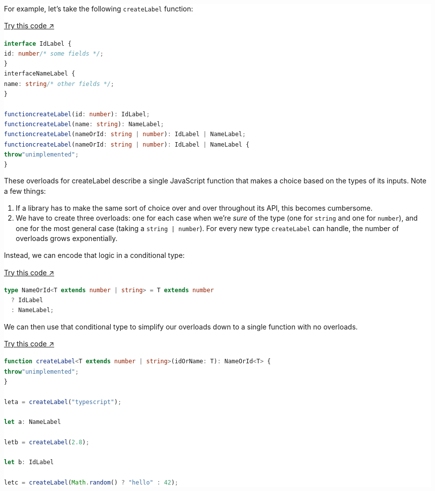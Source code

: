 For example, let’s take the following `createLabel` function:

[Try this code ↗](https://www.typescriptlang.org/play#code/JYOwLgpgTgZghgYwgAgJIBMAycBGEA2yA3gFDLLDoBcyIArgLZ5TID0AVMgM4D2DKMYAXRdk7VgG4SAXxKhIsRCgBycftjyFS5EGog0uYKKADmbTjzAALaMkHDR4qbJIw6IBGGA8QyBFAg4SA0CAApKGnomaABKGgwQ-Ck3Dy8fPwCgiETQ3X4DI1M45FV1XAJk909vX39A4PL8XL0AeSgMAuMQMwAfWkZmYoTG5D7S7MbK1JqM+onNZv42ju5C7tH+6KghrBGxvUTiMmRrKB4Ad2QAIndgBgAHfAh+cAh0K+cgA)

```ts
interface IdLabel {
id: number/* some fields */;
}
interfaceNameLabel {
name: string/* other fields */;
}

functioncreateLabel(id: number): IdLabel;
functioncreateLabel(name: string): NameLabel;
functioncreateLabel(nameOrId: string | number): IdLabel | NameLabel;
functioncreateLabel(nameOrId: string | number): IdLabel | NameLabel {
throw"unimplemented";
}
```

These overloads for createLabel describe a single JavaScript function that makes a choice based on the types of its inputs. Note a few things:

1. If a library has to make the same sort of choice over and over throughout its API, this becomes cumbersome.
2. We have to create three overloads: one for each case when we’re *sure* of the type (one for `string` and one for `number`), and one for the most general case (taking a `string | number`). For every new type `createLabel` can handle, the number of overloads grows exponentially.

Instead, we can encode that logic in a conditional type:

[Try this code ↗](https://www.typescriptlang.org/play#code/JYOwLgpgTgZghgYwgAgJIBMAycBGEA2yA3gFDLLDoBcyIArgLZ5TID0AVMgM4D2DKMYAXRdk7VgG4SAXxKhIsRCgBycftjyFS5EGog0uYKKADmbTjzAALaMkHDR4qbNatkAWk8I6YT+5JgAJ4ADip6APJQGAA8ACrIEAAekCAitIzMyAA+3EamAHzIALzI8UkpafRM0GTIAPxoWLgEtTSq6s34EkA)

```ts
type NameOrId<T extends number | string> = T extends number
  ? IdLabel
  : NameLabel;
```

We can then use that conditional type to simplify our overloads down to a single function with no overloads.

[Try this code ↗](https://www.typescriptlang.org/play#code/JYOwLgpgTgZghgYwgAgJIBMAycBGEA2yA3gFDLLDoBcyIArgLZ5TID0AVMgM4D2DKMYAXRdk7VgG4SAXxKhIsRCgBycftjyFS5EGog0uYKKADmbTjzAALaMkHDR4qbLABPAA4q9AeSgYAPAAqyBAAHpAgIrSMzMgAPtxGpgB8yAC8yMFhEVH0TNBkyAD8aFi4BIU0qurl+FKsrMgAtC0IdGAtTSQwdCAIYMA8IMgIUBBwkBoEQSHhEJGiebEJhsYgJskAFJS+1fqZAJRVPn7oQanayNZQPADuyABEvcAM7vgQ-OAQ6A-OJCTvMDIODpEZjCYQKb4TYPNyeLijYDuMAPA71RrIAB6RX+gOQOFBo3Gk1qmwATAA6AAcaJIDXI2NxECBCEJ4JJmk2AFkJlYKVA4JE+JsDsVHjZ8PgeA9kDQACxk2n0rFFIA)

```ts
function createLabel<T extends number | string>(idOrName: T): NameOrId<T> {
throw"unimplemented";
}

leta = createLabel("typescript");

let a: NameLabel

letb = createLabel(2.8);

let b: IdLabel

letc = createLabel(Math.random() ? "hello" : 42);

```